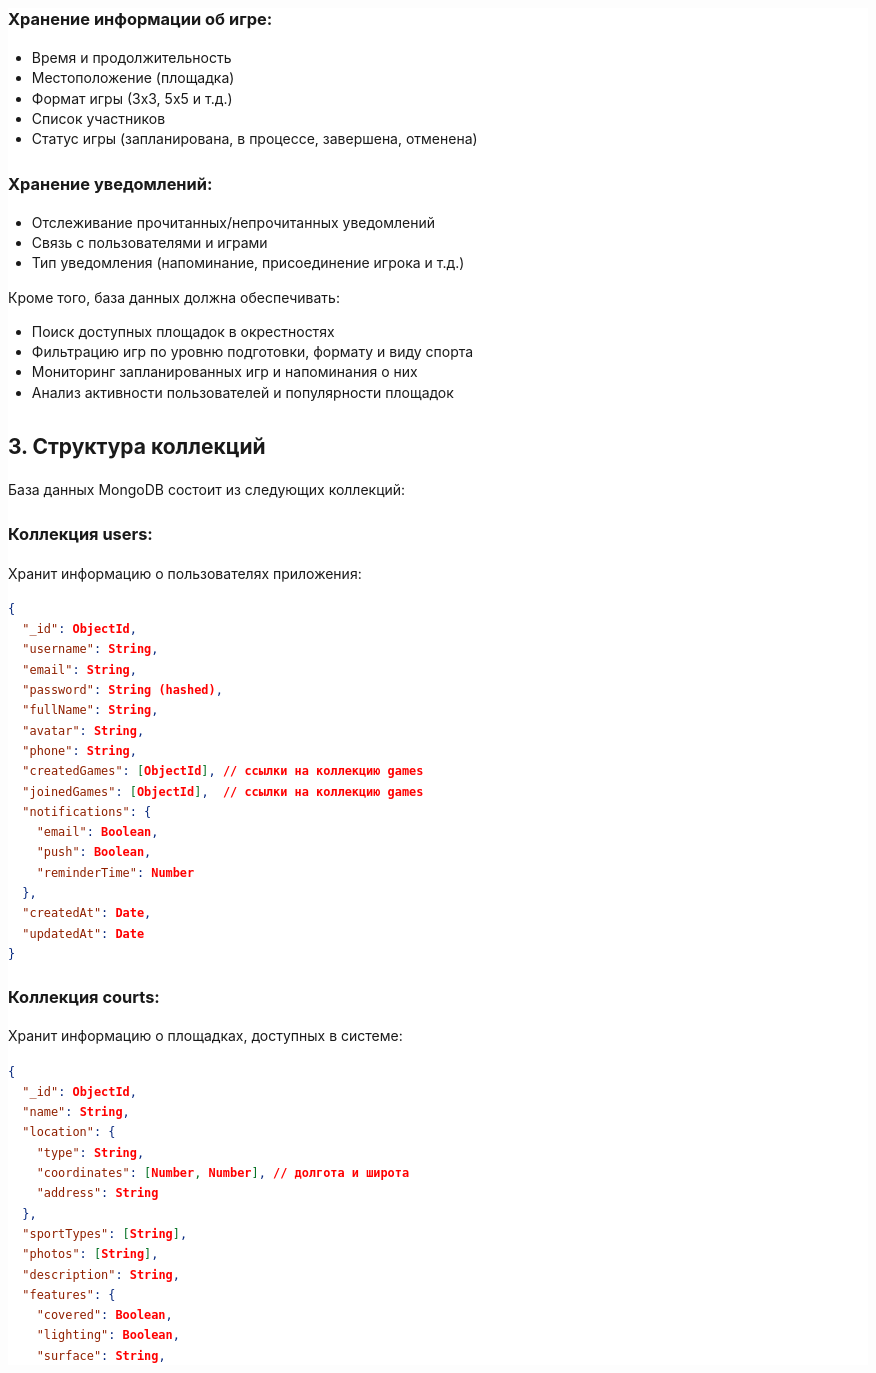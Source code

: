 ### Хранение информации об игре:
- Время и продолжительность
- Местоположение (площадка)
- Формат игры (3х3, 5х5 и т.д.)
- Список участников
- Статус игры (запланирована, в процессе, завершена, отменена)

### Хранение уведомлений:
- Отслеживание прочитанных/непрочитанных уведомлений
- Связь с пользователями и играми
- Тип уведомления (напоминание, присоединение игрока и т.д.)

Кроме того, база данных должна обеспечивать:
- Поиск доступных площадок в окрестностях
- Фильтрацию игр по уровню подготовки, формату и виду спорта
- Мониторинг запланированных игр и напоминания о них
- Анализ активности пользователей и популярности площадок

## 3. Структура коллекций

База данных MongoDB состоит из следующих коллекций:

### Коллекция users:
Хранит информацию о пользователях приложения:
```json
{
  "_id": ObjectId,
  "username": String,
  "email": String,
  "password": String (hashed),
  "fullName": String,
  "avatar": String,
  "phone": String,
  "createdGames": [ObjectId], // ссылки на коллекцию games
  "joinedGames": [ObjectId],  // ссылки на коллекцию games
  "notifications": {
    "email": Boolean,
    "push": Boolean,
    "reminderTime": Number
  },
  "createdAt": Date,
  "updatedAt": Date
}
```

### Коллекция courts:
Хранит информацию о площадках, доступных в системе:
```json
{
  "_id": ObjectId,
  "name": String,
  "location": {
    "type": String,
    "coordinates": [Number, Number], // долгота и широта
    "address": String
  },
  "sportTypes": [String],
  "photos": [String],
  "description": String,
  "features": {
    "covered": Boolean,
    "lighting": Boolean,
    "surface": String,
```